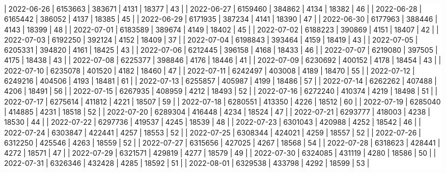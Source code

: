 | 2022-06-26 | 6153663 | 383671 | 4131 | 18377 | 43 |
| 2022-06-27 | 6159460 | 384862 | 4134 | 18382 | 46 |
| 2022-06-28 | 6165442 | 386052 | 4137 | 18385 | 45 |
| 2022-06-29 | 6171935 | 387234 | 4141 | 18390 | 47 |
| 2022-06-30 | 6177963 | 388446 | 4143 | 18399 | 48 |
| 2022-07-01 | 6183589 | 389674 | 4149 | 18402 | 45 |
| 2022-07-02 | 6188223 | 390869 | 4151 | 18407 | 42 |
| 2022-07-03 | 6192250 | 392124 | 4152 | 18409 | 37 |
| 2022-07-04 | 6198843 | 393464 | 4159 | 18419 | 43 |
| 2022-07-05 | 6205331 | 394820 | 4161 | 18425 | 43 |
| 2022-07-06 | 6212445 | 396158 | 4168 | 18433 | 46 |
| 2022-07-07 | 6219080 | 397505 | 4175 | 18438 | 43 |
| 2022-07-08 | 6225377 | 398846 | 4176 | 18446 | 41 |
| 2022-07-09 | 6230692 | 400152 | 4178 | 18454 | 43 |
| 2022-07-10 | 6235078 | 401520 | 4182 | 18460 | 47 |
| 2022-07-11 | 6242497 | 403008 | 4189 | 18470 | 55 |
| 2022-07-12 | 6249216 | 404506 | 4193 | 18481 | 61 |
| 2022-07-13 | 6255857 | 405987 | 4199 | 18486 | 57 |
| 2022-07-14 | 6262262 | 407488 | 4206 | 18491 | 56 |
| 2022-07-15 | 6267935 | 408959 | 4212 | 18493 | 52 |
| 2022-07-16 | 6272240 | 410374 | 4219 | 18498 | 51 |
| 2022-07-17 | 6275614 | 411812 | 4221 | 18507 | 59 |
| 2022-07-18 | 6280551 | 413350 | 4226 | 18512 | 60 |
| 2022-07-19 | 6285040 | 414885 | 4231 | 18518 | 52 |
| 2022-07-20 | 6289304 | 416448 | 4234 | 18524 | 47 |
| 2022-07-21 | 6293777 | 418003 | 4238 | 18530 | 44 |
| 2022-07-22 | 6297736 | 419537 | 4245 | 18539 | 48 |
| 2022-07-23 | 6301043 | 420988 | 4252 | 18542 | 46 |
| 2022-07-24 | 6303847 | 422441 | 4257 | 18553 | 52 |
| 2022-07-25 | 6308344 | 424021 | 4259 | 18557 | 52 |
| 2022-07-26 | 6312250 | 425546 | 4263 | 18559 | 52 |
| 2022-07-27 | 6315656 | 427025 | 4267 | 18568 | 54 |
| 2022-07-28 | 6318623 | 428441 | 4272 | 18571 | 47 |
| 2022-07-29 | 6321571 | 429819 | 4277 | 18579 | 49 |
| 2022-07-30 | 6324085 | 431119 | 4280 | 18586 | 50 |
| 2022-07-31 | 6326346 | 432428 | 4285 | 18592 | 51 |
| 2022-08-01 | 6329538 | 433798 | 4292 | 18599 | 53 |